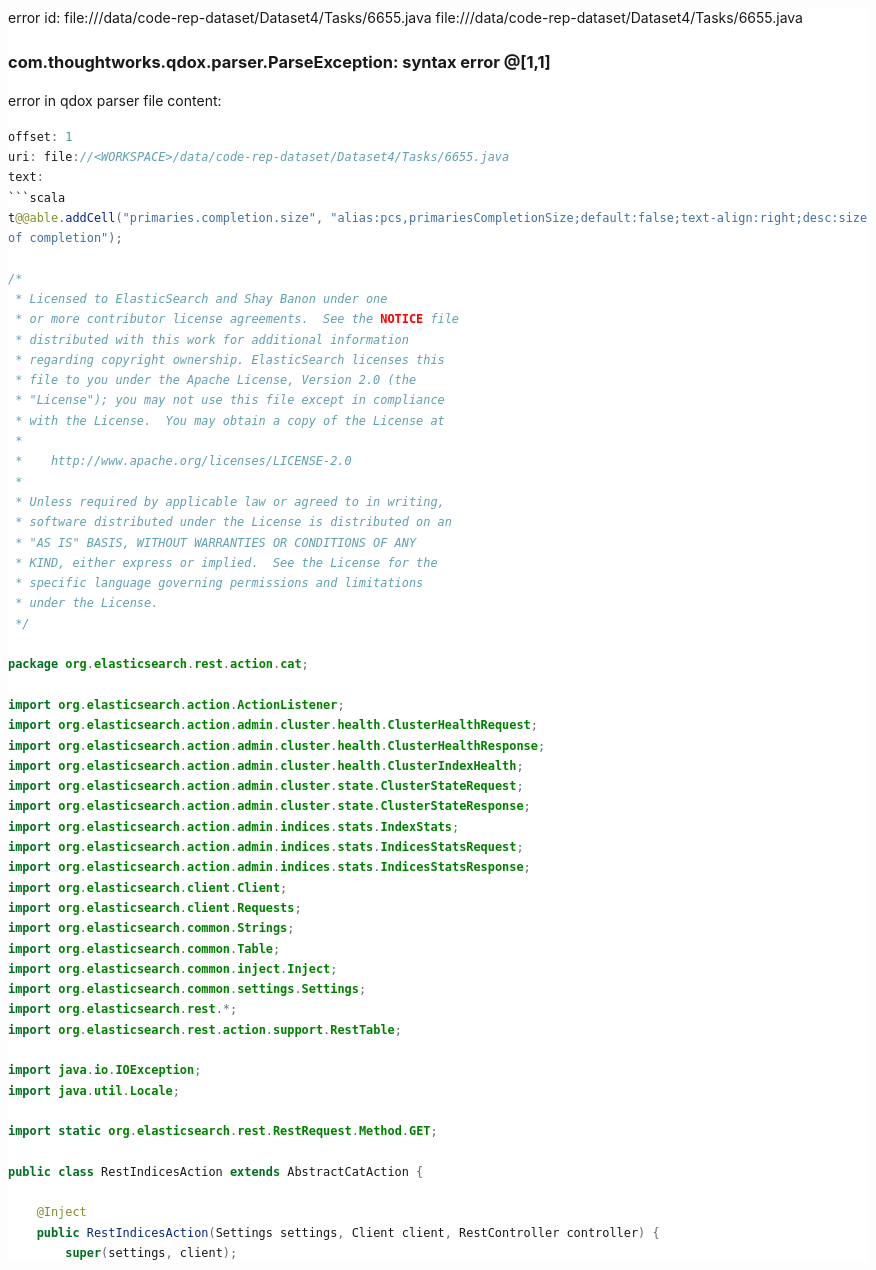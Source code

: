 error id: file://<WORKSPACE>/data/code-rep-dataset/Dataset4/Tasks/6655.java
file://<WORKSPACE>/data/code-rep-dataset/Dataset4/Tasks/6655.java
### com.thoughtworks.qdox.parser.ParseException: syntax error @[1,1]

error in qdox parser
file content:
```java
offset: 1
uri: file://<WORKSPACE>/data/code-rep-dataset/Dataset4/Tasks/6655.java
text:
```scala
t@@able.addCell("primaries.completion.size", "alias:pcs,primariesCompletionSize;default:false;text-align:right;desc:size of completion");

/*
 * Licensed to ElasticSearch and Shay Banon under one
 * or more contributor license agreements.  See the NOTICE file
 * distributed with this work for additional information
 * regarding copyright ownership. ElasticSearch licenses this
 * file to you under the Apache License, Version 2.0 (the
 * "License"); you may not use this file except in compliance
 * with the License.  You may obtain a copy of the License at
 *
 *    http://www.apache.org/licenses/LICENSE-2.0
 *
 * Unless required by applicable law or agreed to in writing,
 * software distributed under the License is distributed on an
 * "AS IS" BASIS, WITHOUT WARRANTIES OR CONDITIONS OF ANY
 * KIND, either express or implied.  See the License for the
 * specific language governing permissions and limitations
 * under the License.
 */

package org.elasticsearch.rest.action.cat;

import org.elasticsearch.action.ActionListener;
import org.elasticsearch.action.admin.cluster.health.ClusterHealthRequest;
import org.elasticsearch.action.admin.cluster.health.ClusterHealthResponse;
import org.elasticsearch.action.admin.cluster.health.ClusterIndexHealth;
import org.elasticsearch.action.admin.cluster.state.ClusterStateRequest;
import org.elasticsearch.action.admin.cluster.state.ClusterStateResponse;
import org.elasticsearch.action.admin.indices.stats.IndexStats;
import org.elasticsearch.action.admin.indices.stats.IndicesStatsRequest;
import org.elasticsearch.action.admin.indices.stats.IndicesStatsResponse;
import org.elasticsearch.client.Client;
import org.elasticsearch.client.Requests;
import org.elasticsearch.common.Strings;
import org.elasticsearch.common.Table;
import org.elasticsearch.common.inject.Inject;
import org.elasticsearch.common.settings.Settings;
import org.elasticsearch.rest.*;
import org.elasticsearch.rest.action.support.RestTable;

import java.io.IOException;
import java.util.Locale;

import static org.elasticsearch.rest.RestRequest.Method.GET;

public class RestIndicesAction extends AbstractCatAction {

    @Inject
    public RestIndicesAction(Settings settings, Client client, RestController controller) {
        super(settings, client);
```
